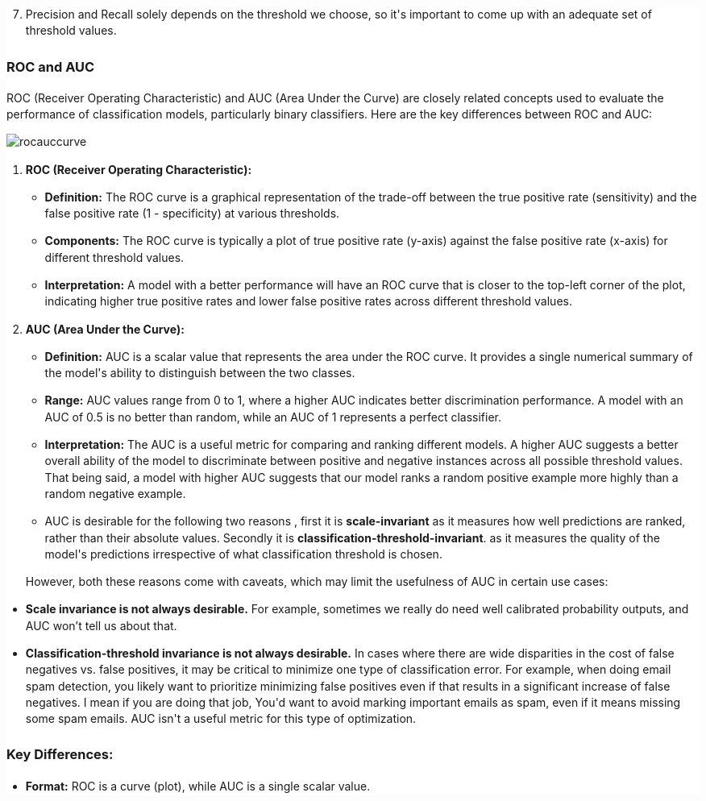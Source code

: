 7. Precision and Recall solely depends on the threshold we choose, so it's important to come up with an adequate set of threshold values. 


### ROC and AUC

ROC (Receiver Operating Characteristic) and AUC (Area Under the Curve) are closely related concepts used to evaluate the performance of classification models, particularly binary classifiers. Here are the key differences between ROC and AUC:

![rocauccurve](https://github.com/vipul-maheshwari/vipul-maheshwari.github.io/blob/main/assets/images/ROC_Curve.png?raw=true)

1. **ROC (Receiver Operating Characteristic):**
   - **Definition:** The ROC curve is a graphical representation of the trade-off between the true positive rate (sensitivity) and the false positive rate (1 - specificity) at various thresholds.

   - **Components:** The ROC curve is typically a plot of true positive rate (y-axis) against the false positive rate (x-axis) for different threshold values.

   - **Interpretation:** A model with a better performance will have an ROC curve that is closer to the top-left corner of the plot, indicating higher true positive rates and lower false positive rates across different threshold values.

  
2. **AUC (Area Under the Curve):**
   - **Definition:** AUC is a scalar value that represents the area under the ROC curve. It provides a single numerical summary of the model's ability to distinguish between the two classes.

   - **Range:** AUC values range from 0 to 1, where a higher AUC indicates better discrimination performance. A model with an AUC of 0.5 is no better than random, while an AUC of 1 represents a perfect classifier.

   - **Interpretation:** The AUC is a useful metric for comparing and ranking different models. A higher AUC suggests a better overall ability of the model to discriminate between positive and negative instances across all possible threshold values. That being said, a model with higher AUC suggests that our model ranks a random positive example more highly than a random negative example.

   - AUC is desirable for the following two reasons , first it is **scale-invariant** as it measures how well predictions are ranked, rather than their absolute values. Secondly it is **classification-threshold-invariant**. as it measures the quality of the model's predictions irrespective of what classification threshold is chosen.

   However, both these reasons come with caveats, which may limit the usefulness of AUC in certain use cases:

- **Scale invariance is not always desirable.** For example, sometimes we really do need well calibrated probability outputs, and AUC won’t tell us about that.
    
- **Classification-threshold invariance is not always desirable.** In cases where there are wide disparities in the cost of false negatives vs. false positives, it may be critical to minimize one type of classification error. For example, when doing email spam detection, you likely want to prioritize minimizing false positives even if that results in a significant increase of false negatives. I mean if you are doing that job, You'd want to avoid marking important emails as spam, even if it means missing some spam emails. AUC isn't a useful metric for this type of optimization.

### Key Differences:
   - **Format:** ROC is a curve (plot), while AUC is a single scalar value.
